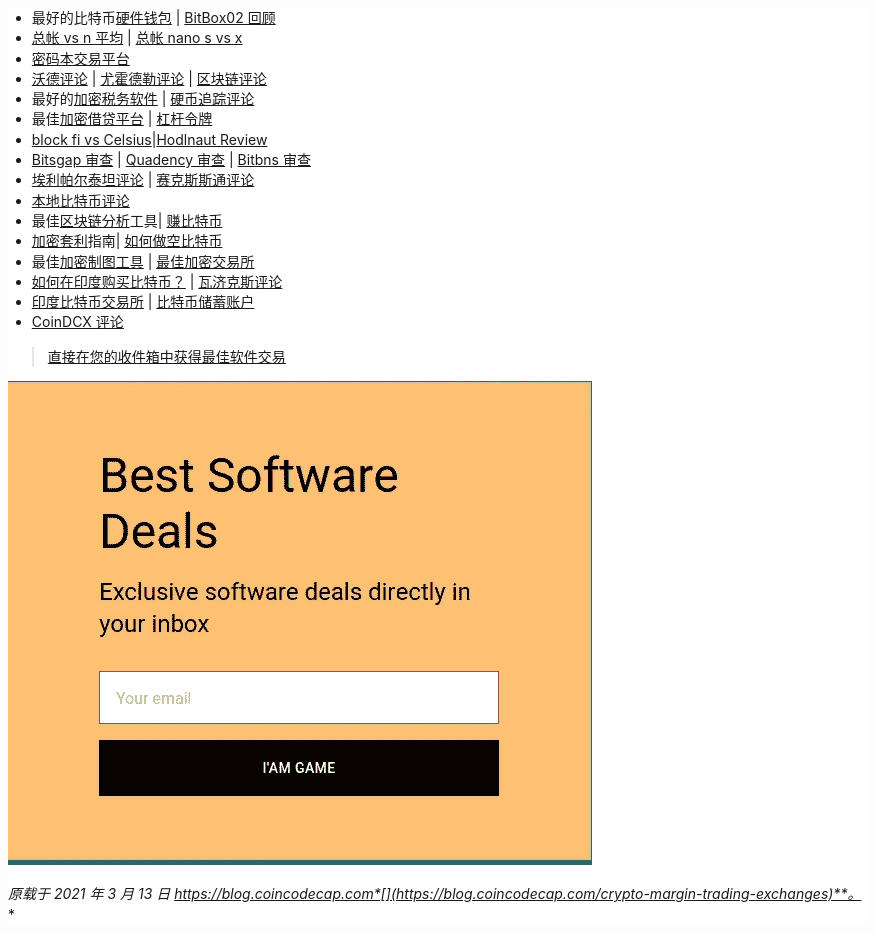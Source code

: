 *   最好的比特币[硬件钱包](/coinmonks/the-best-cryptocurrency-hardware-wallets-of-2020-e28b1c124069?source=friends_link&sk=324dd9ff8556ab578d71e7ad7658ad7c) | [BitBox02 回顾](/coinmonks/bitbox02-review-your-swiss-bitcoin-hardware-wallet-c36c88fff29)
*   [总帐 vs n 平均](/coinmonks/ledger-vs-ngrave-zero-7e40f0c1d694) | [总帐 nano s vs x](/coinmonks/ledger-nano-s-vs-x-battery-hardware-price-storage-59a6663fe3b0)
*   [密码本交易平台](/coinmonks/top-10-crypto-copy-trading-platforms-for-beginners-d0c37c7d698c)
*   [沃德评论](/coinmonks/vauld-review-2021-lend-trade-and-buy-bitcoin-in-india-e37a96374961) | [尤霍德勒评论](/coinmonks/youhodler-4-easy-ways-to-make-money-98969b9689f2) | [区块链评论](/coinmonks/blockfi-review-53096053c097)
*   最好的[加密税务软件](/coinmonks/best-crypto-tax-tool-for-my-money-72d4b430816b) | [硬币追踪评论](/coinmonks/cointracking-review-a-reliable-cryptocurrency-tax-software-5114e3eb5737)
*   最佳[加密借贷平台](/coinmonks/top-5-crypto-lending-platforms-in-2020-that-you-need-to-know-a1b675cec3fa) | [杠杆令牌](/coinmonks/leveraged-token-3f5257808b22)
*   [block fi vs Celsius](/coinmonks/blockfi-vs-celsius-vs-hodlnaut-8a1cc8c26630)|[Hodlnaut Review](/coinmonks/hodlnaut-review-best-way-to-hodl-is-to-earn-interest-on-your-bitcoin-6658a8c19edf)
*   [Bitsgap 审查](/coinmonks/bitsgap-review-a-crypto-trading-bot-that-makes-easy-money-a5d88a336df2) | [Quadency 审查](/coinmonks/quadency-review-a-crypto-trading-automation-platform-3068eaa374e1) | [Bitbns 审查](/coinmonks/bitbns-review-38256a07e161)
*   [埃利帕尔泰坦评论](/coinmonks/ellipal-titan-review-85e9071dd029) | [赛克斯斯通评论](/coinmonks/secux-stone-hardware-wallet-review-15-discount-coupon-2020-7577032faa6e)
*   [本地比特币评论](/coinmonks/localbitcoins-review-6cc001c6ed56)
*   最佳[区块链分析](https://bitquery.io/blog/best-blockchain-analysis-tools-and-software)工具| [赚比特币](/coinmonks/earn-bitcoin-6e8bd3c592d9)
*   [加密套利](/coinmonks/crypto-arbitrage-guide-how-to-make-money-as-a-beginner-62bfe5c868f6)指南| [如何做空比特币](/coinmonks/how-to-short-bitcoin-568a2d0b4ae5)
*   最佳[加密制图工具](/coinmonks/what-are-the-best-charting-platforms-for-cryptocurrency-trading-85aade584d80) | [最佳加密交易所](/coinmonks/crypto-exchange-dd2f9d6f3769)
*   [如何在印度购买比特币？](/coinmonks/buy-bitcoin-in-india-feb50ddfef94) | [瓦济克斯评论](/coinmonks/wazirx-review-5c811b074f5b)
*   [印度比特币交易所](/coinmonks/bitcoin-exchange-in-india-7f1fe79715c9) | [比特币储蓄账户](/coinmonks/bitcoin-savings-account-e65b13f92451)
*   [CoinDCX 评论](/coinmonks/coindcx-review-8444db3621a2)

> [直接在您的收件箱中获得最佳软件交易](/coinmonks/newsletters/coinmonks)

[![](img/160ce73bd06d46c2250251e7d5969f9d.png)](https://medium.com/coinmonks/newsletters/coinmonks)

*原载于 2021 年 3 月 13 日 https://blog.coincodecap.com*[](https://blog.coincodecap.com/crypto-margin-trading-exchanges)**。**